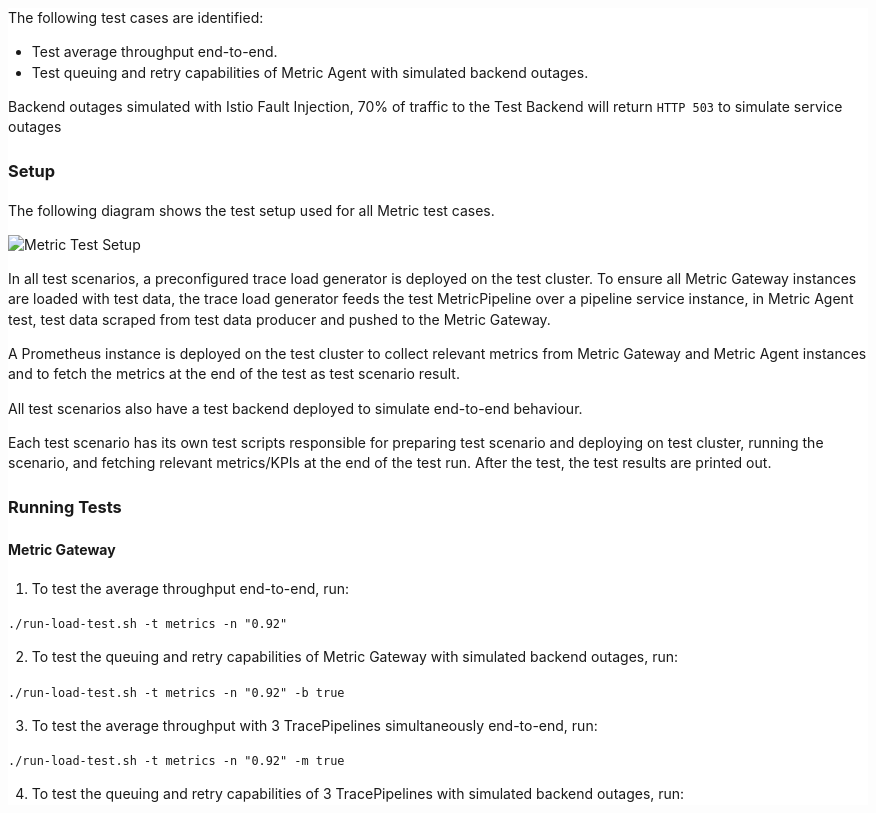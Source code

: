 The following test cases are identified:

- Test average throughput end-to-end.
- Test queuing and retry capabilities of Metric Agent with simulated backend outages.

Backend outages simulated with Istio Fault Injection, 70% of traffic to the Test Backend will return `HTTP 503` to
simulate service outages

### Setup

The following diagram shows the test setup used for all Metric test cases.

![Metric Test Setup](./assets/metric_perf_test_setup.drawio.svg)

In all test scenarios, a preconfigured trace load generator is deployed on the test cluster. To ensure all Metric
Gateway instances are loaded with test data, the trace load generator feeds the test MetricPipeline over a pipeline
service instance, in Metric Agent test, test data scraped from test data producer and pushed to the Metric Gateway.

A Prometheus instance is deployed on the test cluster to collect relevant metrics from Metric Gateway and Metric Agent
instances and to fetch the metrics at the end of the test as test scenario result.

All test scenarios also have a test backend deployed to simulate end-to-end behaviour.

Each test scenario has its own test scripts responsible for preparing test scenario and deploying on test cluster,
running the scenario, and fetching relevant metrics/KPIs at the end of the test run. After the test, the test results
are printed out.

### Running Tests

#### Metric Gateway

1. To test the average throughput end-to-end, run:

```shell
./run-load-test.sh -t metrics -n "0.92"
```

2. To test the queuing and retry capabilities of Metric Gateway with simulated backend outages, run:

```shell
./run-load-test.sh -t metrics -n "0.92" -b true
```

3. To test the average throughput with 3 TracePipelines simultaneously end-to-end, run:

```shell
./run-load-test.sh -t metrics -n "0.92" -m true
```

4. To test the queuing and retry capabilities of 3 TracePipelines with simulated backend outages, run:

